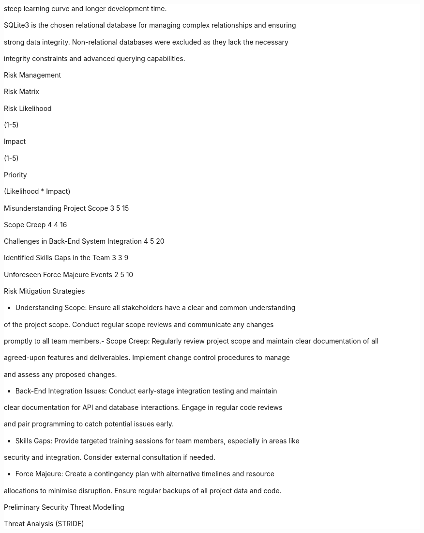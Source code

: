 steep learning curve and longer development time.

SQLite3 is the chosen relational database for managing complex relationships and ensuring

strong data integrity. Non-relational databases were excluded as they lack the necessary

integrity constraints and advanced querying capabilities.

Risk Management

Risk Matrix

Risk Likelihood

(1-5)

Impact

(1-5)

Priority

(Likelihood * Impact)

Misunderstanding Project Scope 3 5 15

Scope Creep 4 4 16

Challenges in Back-End System Integration 4 5 20

Identified Skills Gaps in the Team 3 3 9

Unforeseen Force Majeure Events 2 5 10

Risk Mitigation Strategies

-  Understanding Scope: Ensure all stakeholders have a clear and common understanding

of the project scope. Conduct regular scope reviews and communicate any changes

promptly to all team members.-  Scope Creep: Regularly review project scope and maintain clear documentation of all

agreed-upon features and deliverables. Implement change control procedures to manage

and assess any proposed changes.

-  Back-End Integration Issues: Conduct early-stage integration testing and maintain

clear documentation for API and database interactions. Engage in regular code reviews

and pair programming to catch potential issues early.

-  Skills Gaps: Provide targeted training sessions for team members, especially in areas like

security and integration. Consider external consultation if needed.

-  Force Majeure: Create a contingency plan with alternative timelines and resource

allocations to minimise disruption. Ensure regular backups of all project data and code.

Preliminary Security Threat Modelling

Threat Analysis (STRIDE)
